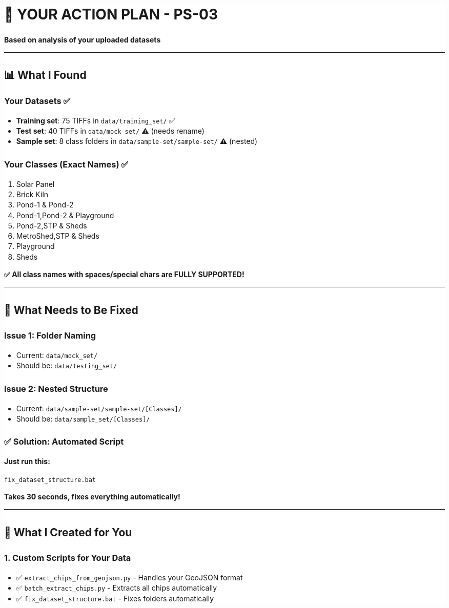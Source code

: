 # 🎯 YOUR ACTION PLAN - PS-03

**Based on analysis of your uploaded datasets**

---

## 📊 What I Found

### Your Datasets ✅
- **Training set**: 75 TIFFs in `data/training_set/` ✅
- **Test set**: 40 TIFFs in `data/mock_set/` ⚠️ (needs rename)
- **Sample set**: 8 class folders in `data/sample-set/sample-set/` ⚠️ (nested)

### Your Classes (Exact Names) ✅
1. Solar Panel
2. Brick Kiln  
3. Pond-1 & Pond-2
4. Pond-1,Pond-2 & Playground
5. Pond-2,STP & Sheds
6. MetroShed,STP & Sheds
7. Playground
8. Sheds

**✅ All class names with spaces/special chars are FULLY SUPPORTED!**

---

## 🔧 What Needs to Be Fixed

### Issue 1: Folder Naming
- Current: `data/mock_set/`
- Should be: `data/testing_set/`

### Issue 2: Nested Structure  
- Current: `data/sample-set/sample-set/[Classes]/`
- Should be: `data/sample_set/[Classes]/`

### ✅ Solution: Automated Script
**Just run this:**
```cmd
fix_dataset_structure.bat
```
**Takes 30 seconds, fixes everything automatically!**

---

## 🎁 What I Created for You

### 1. Custom Scripts for Your Data
- ✅ `extract_chips_from_geojson.py` - Handles your GeoJSON format
- ✅ `batch_extract_chips.py` - Extracts all chips automatically  
- ✅ `fix_dataset_structure.bat` - Fixes folders automatically
